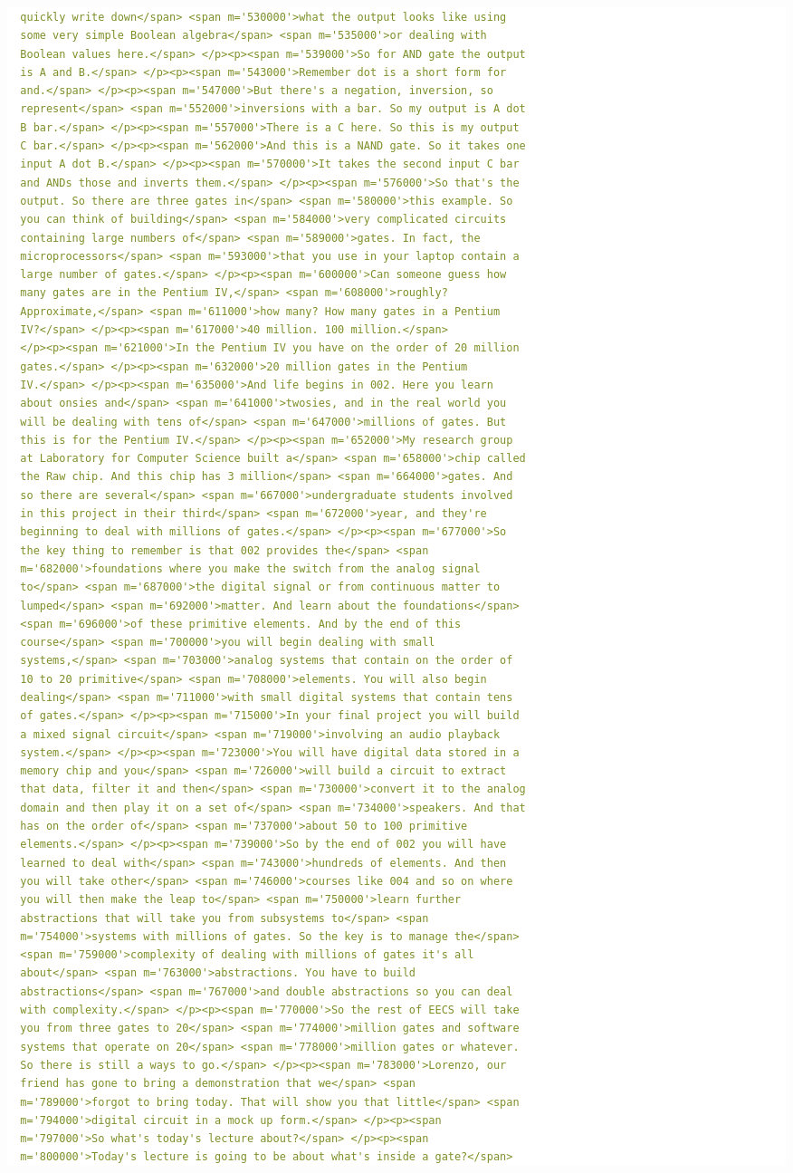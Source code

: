 ```yaml
  quickly write down</span> <span m='530000'>what the output looks like using
  some very simple Boolean algebra</span> <span m='535000'>or dealing with
  Boolean values here.</span> </p><p><span m='539000'>So for AND gate the output
  is A and B.</span> </p><p><span m='543000'>Remember dot is a short form for
  and.</span> </p><p><span m='547000'>But there's a negation, inversion, so
  represent</span> <span m='552000'>inversions with a bar. So my output is A dot
  B bar.</span> </p><p><span m='557000'>There is a C here. So this is my output
  C bar.</span> </p><p><span m='562000'>And this is a NAND gate. So it takes one
  input A dot B.</span> </p><p><span m='570000'>It takes the second input C bar
  and ANDs those and inverts them.</span> </p><p><span m='576000'>So that's the
  output. So there are three gates in</span> <span m='580000'>this example. So
  you can think of building</span> <span m='584000'>very complicated circuits
  containing large numbers of</span> <span m='589000'>gates. In fact, the
  microprocessors</span> <span m='593000'>that you use in your laptop contain a
  large number of gates.</span> </p><p><span m='600000'>Can someone guess how
  many gates are in the Pentium IV,</span> <span m='608000'>roughly?
  Approximate,</span> <span m='611000'>how many? How many gates in a Pentium
  IV?</span> </p><p><span m='617000'>40 million. 100 million.</span>
  </p><p><span m='621000'>In the Pentium IV you have on the order of 20 million
  gates.</span> </p><p><span m='632000'>20 million gates in the Pentium
  IV.</span> </p><p><span m='635000'>And life begins in 002. Here you learn
  about onsies and</span> <span m='641000'>twosies, and in the real world you
  will be dealing with tens of</span> <span m='647000'>millions of gates. But
  this is for the Pentium IV.</span> </p><p><span m='652000'>My research group
  at Laboratory for Computer Science built a</span> <span m='658000'>chip called
  the Raw chip. And this chip has 3 million</span> <span m='664000'>gates. And
  so there are several</span> <span m='667000'>undergraduate students involved
  in this project in their third</span> <span m='672000'>year, and they're
  beginning to deal with millions of gates.</span> </p><p><span m='677000'>So
  the key thing to remember is that 002 provides the</span> <span
  m='682000'>foundations where you make the switch from the analog signal
  to</span> <span m='687000'>the digital signal or from continuous matter to
  lumped</span> <span m='692000'>matter. And learn about the foundations</span>
  <span m='696000'>of these primitive elements. And by the end of this
  course</span> <span m='700000'>you will begin dealing with small
  systems,</span> <span m='703000'>analog systems that contain on the order of
  10 to 20 primitive</span> <span m='708000'>elements. You will also begin
  dealing</span> <span m='711000'>with small digital systems that contain tens
  of gates.</span> </p><p><span m='715000'>In your final project you will build
  a mixed signal circuit</span> <span m='719000'>involving an audio playback
  system.</span> </p><p><span m='723000'>You will have digital data stored in a
  memory chip and you</span> <span m='726000'>will build a circuit to extract
  that data, filter it and then</span> <span m='730000'>convert it to the analog
  domain and then play it on a set of</span> <span m='734000'>speakers. And that
  has on the order of</span> <span m='737000'>about 50 to 100 primitive
  elements.</span> </p><p><span m='739000'>So by the end of 002 you will have
  learned to deal with</span> <span m='743000'>hundreds of elements. And then
  you will take other</span> <span m='746000'>courses like 004 and so on where
  you will then make the leap to</span> <span m='750000'>learn further
  abstractions that will take you from subsystems to</span> <span
  m='754000'>systems with millions of gates. So the key is to manage the</span>
  <span m='759000'>complexity of dealing with millions of gates it's all
  about</span> <span m='763000'>abstractions. You have to build
  abstractions</span> <span m='767000'>and double abstractions so you can deal
  with complexity.</span> </p><p><span m='770000'>So the rest of EECS will take
  you from three gates to 20</span> <span m='774000'>million gates and software
  systems that operate on 20</span> <span m='778000'>million gates or whatever.
  So there is still a ways to go.</span> </p><p><span m='783000'>Lorenzo, our
  friend has gone to bring a demonstration that we</span> <span
  m='789000'>forgot to bring today. That will show you that little</span> <span
  m='794000'>digital circuit in a mock up form.</span> </p><p><span
  m='797000'>So what's today's lecture about?</span> </p><p><span
  m='800000'>Today's lecture is going to be about what's inside a gate?</span>
```